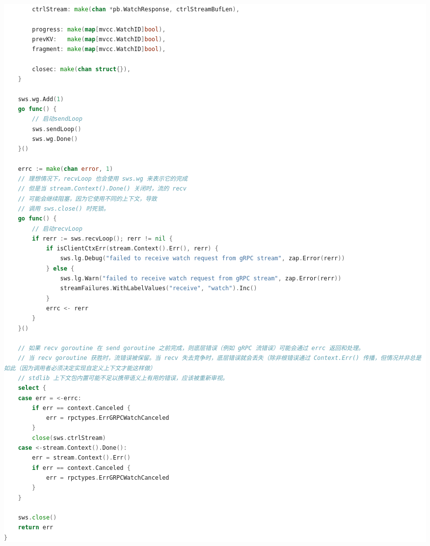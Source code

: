 ```go
		ctrlStream: make(chan *pb.WatchResponse, ctrlStreamBufLen),

		progress: make(map[mvcc.WatchID]bool),
		prevKV:   make(map[mvcc.WatchID]bool),
		fragment: make(map[mvcc.WatchID]bool),

		closec: make(chan struct{}),
	}

	sws.wg.Add(1)
	go func() {
		// 启动sendLoop
		sws.sendLoop()
		sws.wg.Done()
	}()

	errc := make(chan error, 1)
	// 理想情况下，recvLoop 也会使用 sws.wg 来表示它的完成
	// 但是当 stream.Context().Done() 关闭时，流的 recv
	// 可能会继续阻塞，因为它使用不同的上下文，导致
	// 调用 sws.close() 时死锁。
	go func() {
		// 启动recvLoop
		if rerr := sws.recvLoop(); rerr != nil {
			if isClientCtxErr(stream.Context().Err(), rerr) {
				sws.lg.Debug("failed to receive watch request from gRPC stream", zap.Error(rerr))
			} else {
				sws.lg.Warn("failed to receive watch request from gRPC stream", zap.Error(rerr))
				streamFailures.WithLabelValues("receive", "watch").Inc()
			}
			errc <- rerr
		}
	}()

	// 如果 recv goroutine 在 send goroutine 之前完成，则底层错误（例如 gRPC 流错误）可能会通过 errc 返回和处理。
	// 当 recv goroutine 获胜时，流错误被保留。当 recv 失去竞争时，底层错误就会丢失（除非根错误通过 Context.Err() 传播，但情况并非总是如此（因为调用者必须决定实现自定义上下文才能这样做）
	// stdlib 上下文包内置可能不足以携带语义上有用的错误，应该被重新审视。
	select {
	case err = <-errc:
		if err == context.Canceled {
			err = rpctypes.ErrGRPCWatchCanceled
		}
		close(sws.ctrlStream)
	case <-stream.Context().Done():
		err = stream.Context().Err()
		if err == context.Canceled {
			err = rpctypes.ErrGRPCWatchCanceled
		}
	}

	sws.close()
	return err
}
```
